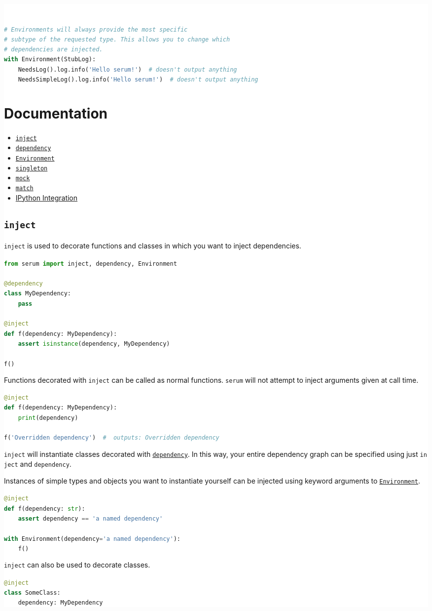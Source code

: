 ```python
    

# Environments will always provide the most specific 
# subtype of the requested type. This allows you to change which
# dependencies are injected.
with Environment(StubLog):
    NeedsLog().log.info('Hello serum!')  # doesn't output anything
    NeedsSimpleLog().log.info('Hello serum!')  # doesn't output anything
```
# Documentation
- [`inject`](#inject)
- [`dependency`](#dependency)
- [`Environment`](#environment)
- [`singleton`](#singleton)
- [`mock`](#mock)
- [`match`](#match)
- [IPython Integration](#ipython-integration)

## `inject`
`inject` is used to decorate functions and classes in which you want to inject
dependencies.
```python
from serum import inject, dependency, Environment

@dependency
class MyDependency:
    pass

@inject
def f(dependency: MyDependency):
    assert isinstance(dependency, MyDependency)

f()
```
Functions decorated with `inject` can be called as normal functions. `serum` will
not attempt to inject arguments given at call time.
```python
@inject
def f(dependency: MyDependency):
    print(dependency)

f('Overridden dependency')  #  outputs: Overridden dependency 
```
`inject` will instantiate classes decorated with [`dependency`](#dependency). In
this way, your entire dependency graph can be specified using just `inject` and 
`dependency`.

Instances of simple types and objects you want to instantiate yourself can be
injected using keyword arguments to [`Environment`](#environment).
```python
@inject
def f(dependency: str):
    assert dependency == 'a named dependency'

with Environment(dependency='a named dependency'):
    f()
```
`inject` can also be used to decorate classes. 
```python
@inject
class SomeClass:
    dependency: MyDependency 
```